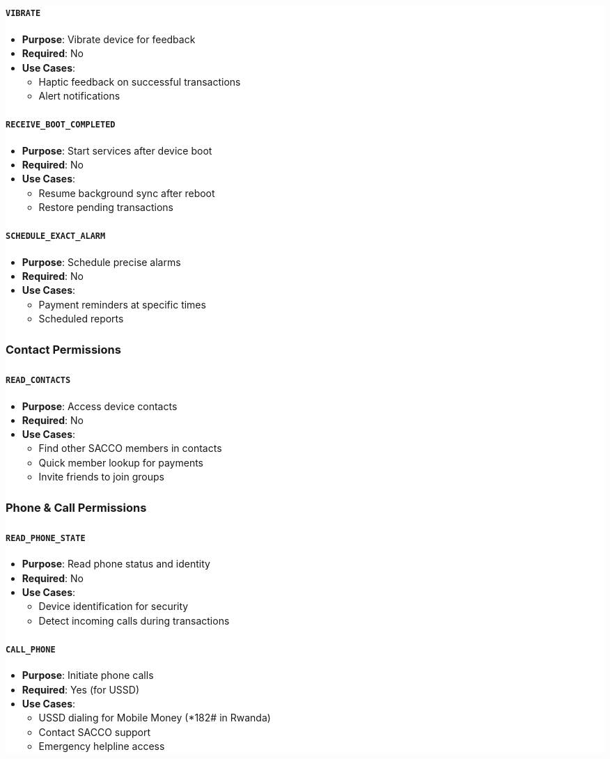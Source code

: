 #### `VIBRATE`

- **Purpose**: Vibrate device for feedback
- **Required**: No
- **Use Cases**:
  - Haptic feedback on successful transactions
  - Alert notifications

#### `RECEIVE_BOOT_COMPLETED`

- **Purpose**: Start services after device boot
- **Required**: No
- **Use Cases**:
  - Resume background sync after reboot
  - Restore pending transactions

#### `SCHEDULE_EXACT_ALARM`

- **Purpose**: Schedule precise alarms
- **Required**: No
- **Use Cases**:
  - Payment reminders at specific times
  - Scheduled reports

### Contact Permissions

#### `READ_CONTACTS`

- **Purpose**: Access device contacts
- **Required**: No
- **Use Cases**:
  - Find other SACCO members in contacts
  - Quick member lookup for payments
  - Invite friends to join groups

### Phone & Call Permissions

#### `READ_PHONE_STATE`

- **Purpose**: Read phone status and identity
- **Required**: No
- **Use Cases**:
  - Device identification for security
  - Detect incoming calls during transactions

#### `CALL_PHONE`

- **Purpose**: Initiate phone calls
- **Required**: Yes (for USSD)
- **Use Cases**:
  - USSD dialing for Mobile Money (\*182# in Rwanda)
  - Contact SACCO support
  - Emergency helpline access
